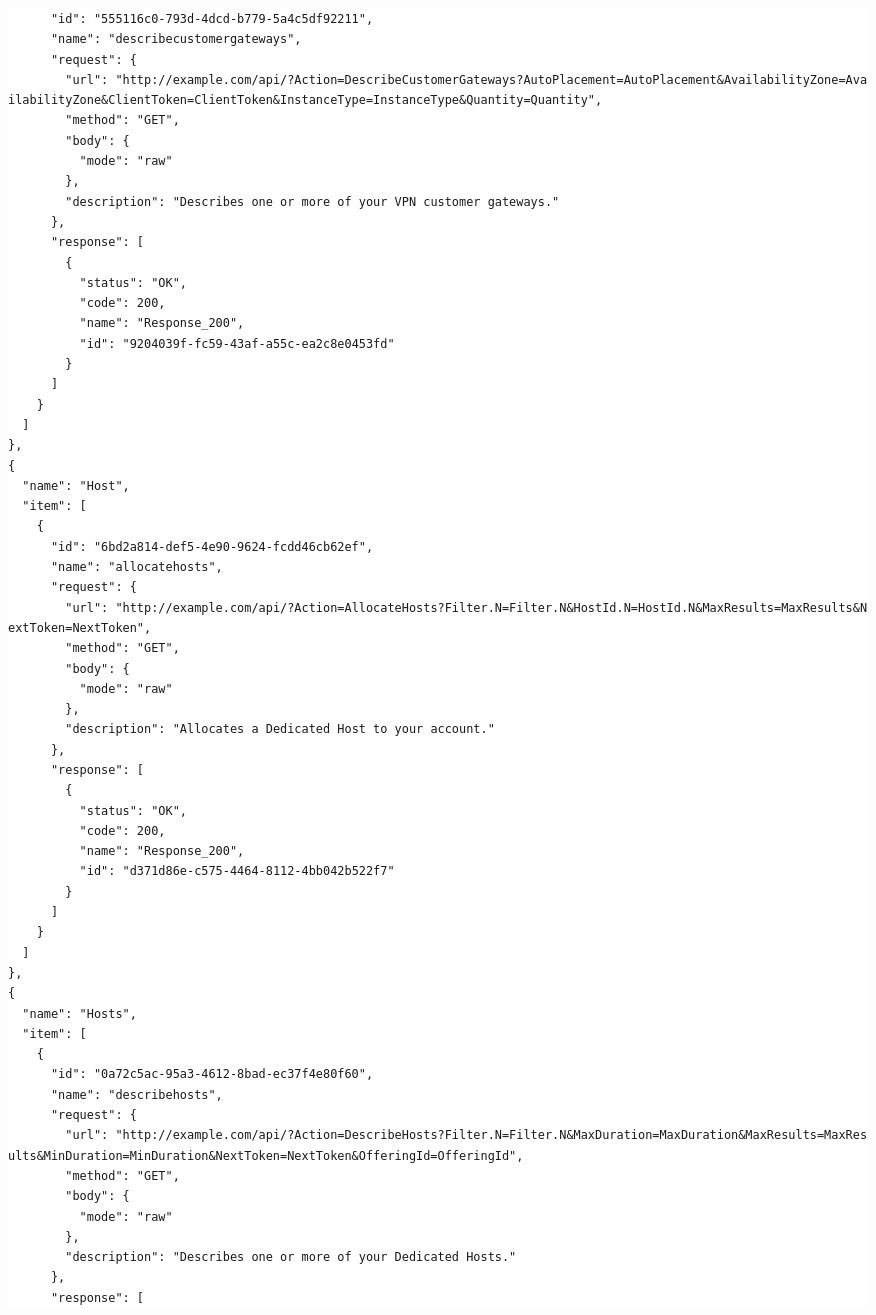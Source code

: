           "id": "555116c0-793d-4dcd-b779-5a4c5df92211",
          "name": "describecustomergateways",
          "request": {
            "url": "http://example.com/api/?Action=DescribeCustomerGateways?AutoPlacement=AutoPlacement&AvailabilityZone=AvailabilityZone&ClientToken=ClientToken&InstanceType=InstanceType&Quantity=Quantity",
            "method": "GET",
            "body": {
              "mode": "raw"
            },
            "description": "Describes one or more of your VPN customer gateways."
          },
          "response": [
            {
              "status": "OK",
              "code": 200,
              "name": "Response_200",
              "id": "9204039f-fc59-43af-a55c-ea2c8e0453fd"
            }
          ]
        }
      ]
    },
    {
      "name": "Host",
      "item": [
        {
          "id": "6bd2a814-def5-4e90-9624-fcdd46cb62ef",
          "name": "allocatehosts",
          "request": {
            "url": "http://example.com/api/?Action=AllocateHosts?Filter.N=Filter.N&HostId.N=HostId.N&MaxResults=MaxResults&NextToken=NextToken",
            "method": "GET",
            "body": {
              "mode": "raw"
            },
            "description": "Allocates a Dedicated Host to your account."
          },
          "response": [
            {
              "status": "OK",
              "code": 200,
              "name": "Response_200",
              "id": "d371d86e-c575-4464-8112-4bb042b522f7"
            }
          ]
        }
      ]
    },
    {
      "name": "Hosts",
      "item": [
        {
          "id": "0a72c5ac-95a3-4612-8bad-ec37f4e80f60",
          "name": "describehosts",
          "request": {
            "url": "http://example.com/api/?Action=DescribeHosts?Filter.N=Filter.N&MaxDuration=MaxDuration&MaxResults=MaxResults&MinDuration=MinDuration&NextToken=NextToken&OfferingId=OfferingId",
            "method": "GET",
            "body": {
              "mode": "raw"
            },
            "description": "Describes one or more of your Dedicated Hosts."
          },
          "response": [